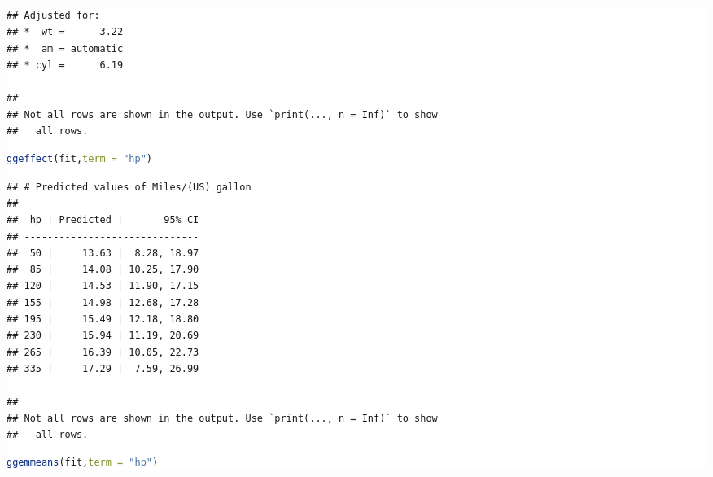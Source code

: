     ## Adjusted for:
    ## *  wt =      3.22
    ## *  am = automatic
    ## * cyl =      6.19

    ## 
    ## Not all rows are shown in the output. Use `print(..., n = Inf)` to show
    ##   all rows.

``` r
ggeffect(fit,term = "hp")
```

    ## # Predicted values of Miles/(US) gallon
    ## 
    ##  hp | Predicted |       95% CI
    ## ------------------------------
    ##  50 |     13.63 |  8.28, 18.97
    ##  85 |     14.08 | 10.25, 17.90
    ## 120 |     14.53 | 11.90, 17.15
    ## 155 |     14.98 | 12.68, 17.28
    ## 195 |     15.49 | 12.18, 18.80
    ## 230 |     15.94 | 11.19, 20.69
    ## 265 |     16.39 | 10.05, 22.73
    ## 335 |     17.29 |  7.59, 26.99

    ## 
    ## Not all rows are shown in the output. Use `print(..., n = Inf)` to show
    ##   all rows.

``` r
ggemmeans(fit,term = "hp")
```

